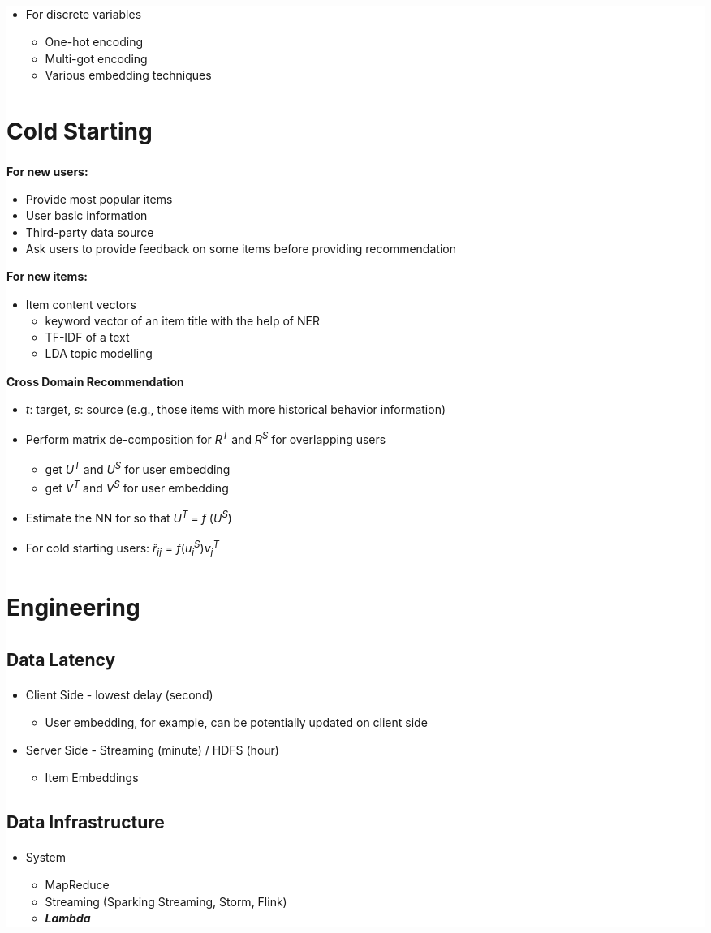   

- For discrete variables

  - One-hot encoding
  - Multi-got encoding
  - Various embedding techniques


# Cold Starting

**For new users:**

- Provide most popular items
- User basic information
- Third-party data source
- Ask users to provide feedback on some items before providing recommendation

**For new items:**

- Item content vectors
    - keyword vector of an item title with the help of NER
    - TF-IDF of a text
    - LDA topic modelling

**Cross Domain Recommendation**

- $t$: target, $s$: source (e.g., those items with more historical behavior information)
- Perform matrix de-composition for $R^T$ and $R^S$ for overlapping users
  - get $U^T$ and $U^S$ for user embedding
  - get $V^T$ and $V^S$ for user embedding

- Estimate the NN for so that $U^T$ = $f\ (U^S)$
- For cold starting users: $\hat r_{ij} = f(u^S_i) v^T_j$



# Engineering

## Data Latency

- Client  Side - lowest delay (second)
  - User embedding, for example, can be potentially updated on client side

- Server Side - Streaming (minute) / HDFS (hour)
  - Item Embeddings

## Data Infrastructure

- System

  - MapReduce
  - Streaming (Sparking Streaming, Storm, Flink)
  - ***Lambda*** 